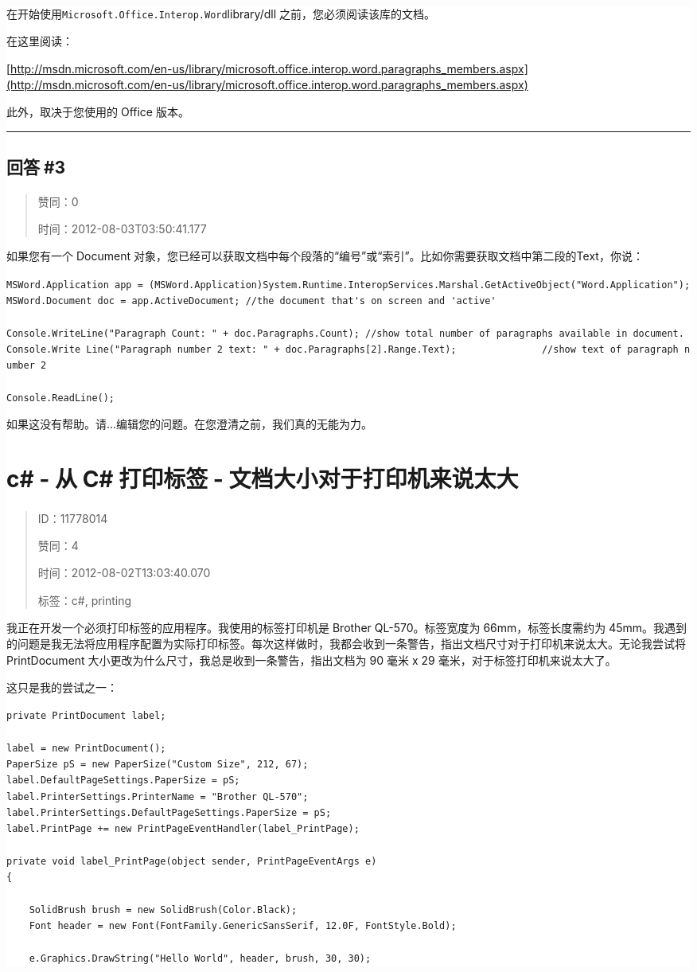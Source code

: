 在开始使用`Microsoft.Office.Interop.Word`library/dll 之前，您必须阅读该库的文档。

在这里阅读：

[http://msdn.microsoft.com/en-us/library/microsoft.office.interop.word.paragraphs_members.aspx](http://msdn.microsoft.com/en-us/library/microsoft.office.interop.word.paragraphs_members.aspx)

此外，取决于您使用的 Office 版本。

* * *

## 回答 #3

> 赞同：0
> 
> 时间：2012-08-03T03:50:41.177

如果您有一个 Document 对象，您已经可以获取文档中每个段落的“编号”或“索引”。比如你需要获取文档中第二段的Text，你说：

```
MSWord.Application app = (MSWord.Application)System.Runtime.InteropServices.Marshal.GetActiveObject("Word.Application");
MSWord.Document doc = app.ActiveDocument; //the document that's on screen and 'active'

Console.WriteLine("Paragraph Count: " + doc.Paragraphs.Count); //show total number of paragraphs available in document.
Console.Write Line("Paragraph number 2 text: " + doc.Paragraphs[2].Range.Text);               //show text of paragraph number 2

Console.ReadLine(); 
```

如果这没有帮助。请...编辑您的问题。在您澄清之前，我们真的无能为力。

# c# - 从 C# 打印标签 - 文档大小对于打印机来说太大

> ID：11778014
> 
> 赞同：4
> 
> 时间：2012-08-02T13:03:40.070
> 
> 标签：c#, printing

我正在开发一个必须打印标签的应用程序。我使用的标签打印机是 Brother QL-570。标签宽度为 66mm，标签长度需约为 45mm。我遇到的问题是我无法将应用程序配置为实际打印标签。每次这样做时，我都会收到一条警告，指出文档尺寸对于打印机来说太大。无论我尝试将 PrintDocument 大小更改为什么尺寸，我总是收到一条警告，指出文档为 90 毫米 x 29 毫米，对于标签打印机来说太大了。

这只是我的尝试之一：

```
private PrintDocument label;

label = new PrintDocument();
PaperSize pS = new PaperSize("Custom Size", 212, 67);
label.DefaultPageSettings.PaperSize = pS;
label.PrinterSettings.PrinterName = "Brother QL-570";
label.PrinterSettings.DefaultPageSettings.PaperSize = pS;
label.PrintPage += new PrintPageEventHandler(label_PrintPage);

private void label_PrintPage(object sender, PrintPageEventArgs e)
{

    SolidBrush brush = new SolidBrush(Color.Black);
    Font header = new Font(FontFamily.GenericSansSerif, 12.0F, FontStyle.Bold);

    e.Graphics.DrawString("Hello World", header, brush, 30, 30);

```
